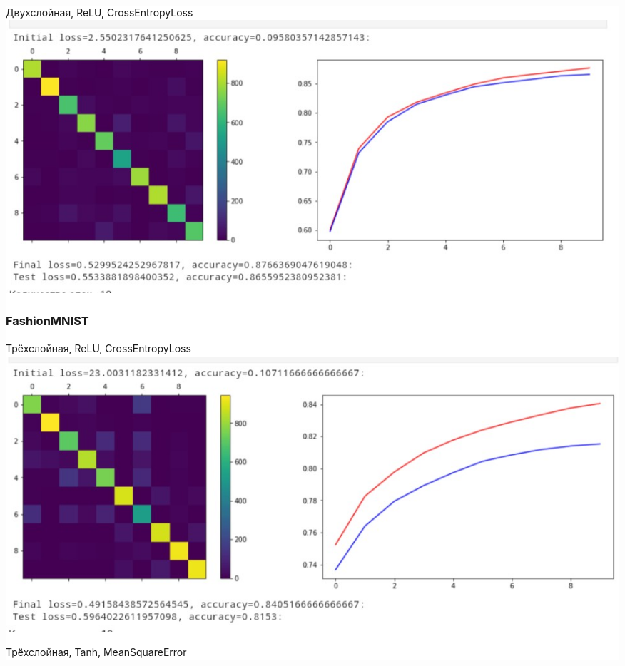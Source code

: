 Двухслойная, ReLU, CrossEntropyLoss
![2](images/2.jpg)

### FashionMNIST

Трёхслойная, ReLU, CrossEntropyLoss
![3](images/3.jpg)

Трёхслойная, Tanh, MeanSquareError